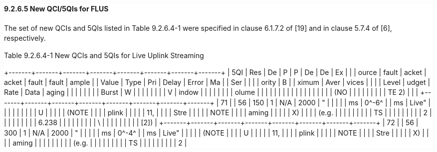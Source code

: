 #### 9.2.6.5 New QCI/5QIs for FLUS

The set of new QCIs and 5QIs listed in Table 9.2.6.4-1 were specified in
clause 6.1.7.2 of \[19\] and in clause 5.7.4 of \[6\], respectively.

Table 9.2.6.4-1 New QCIs and 5QIs for Live Uplink Streaming

+-------+-------+-------+-------+-------+-------+-------+-------+
| 5QI   | Res   | De    | P     | P     | De    | De    | Ex    |
|       | ource | fault | acket | acket | fault | fault | ample |
| Value | Type  | Pri   | Delay | Error | Ma    |       | Ser   |
|       |       | ority | B     |       | ximum | Aver  | vices |
|       |       | Level | udget | Rate  | Data  | aging |       |
|       |       |       |       |       | Burst | W     |       |
|       |       |       |       |       | V     | indow |       |
|       |       |       |       |       | olume |       |       |
|       |       |       |       |       |       |       |       |
|       |       |       |       |       | (NO   |       |       |
|       |       |       |       |       | TE 2) |       |       |
+-------+-------+-------+-------+-------+-------+-------+-------+
| 71    |       | 56    | 150   | 1     | N/A   | 2000  | "     |
|       |       |       | ms    | 0^-6^ |       | ms    | Live" |
|       |       |       |       |       |       |       | U     |
|       |       |       | (NOTE |       |       |       | plink |
|       |       |       | 11,   |       |       |       | Stre  |
|       |       |       | NOTE  |       |       |       | aming |
|       |       |       | X)    |       |       |       | (e.g. |
|       |       |       |       |       |       |       | TS    |
|       |       |       |       |       |       |       | 2     |
|       |       |       |       |       |       |       | 6.238 |
|       |       |       |       |       |       |       | \     |
|       |       |       |       |       |       |       | [2\]) |
+-------+-------+-------+-------+-------+-------+-------+-------+
| 72    |       | 56    | 300   | 1     | N/A   | 2000  | "     |
|       |       |       | ms    | 0^-4^ |       | ms    | Live" |
|       |       |       | (NOTE |       |       |       | U     |
|       |       |       | 11,   |       |       |       | plink |
|       |       |       | NOTE  |       |       |       | Stre  |
|       |       |       | X)    |       |       |       | aming |
|       |       |       |       |       |       |       | (e.g. |
|       |       |       |       |       |       |       | TS    |
|       |       |       |       |       |       |       | 2     |